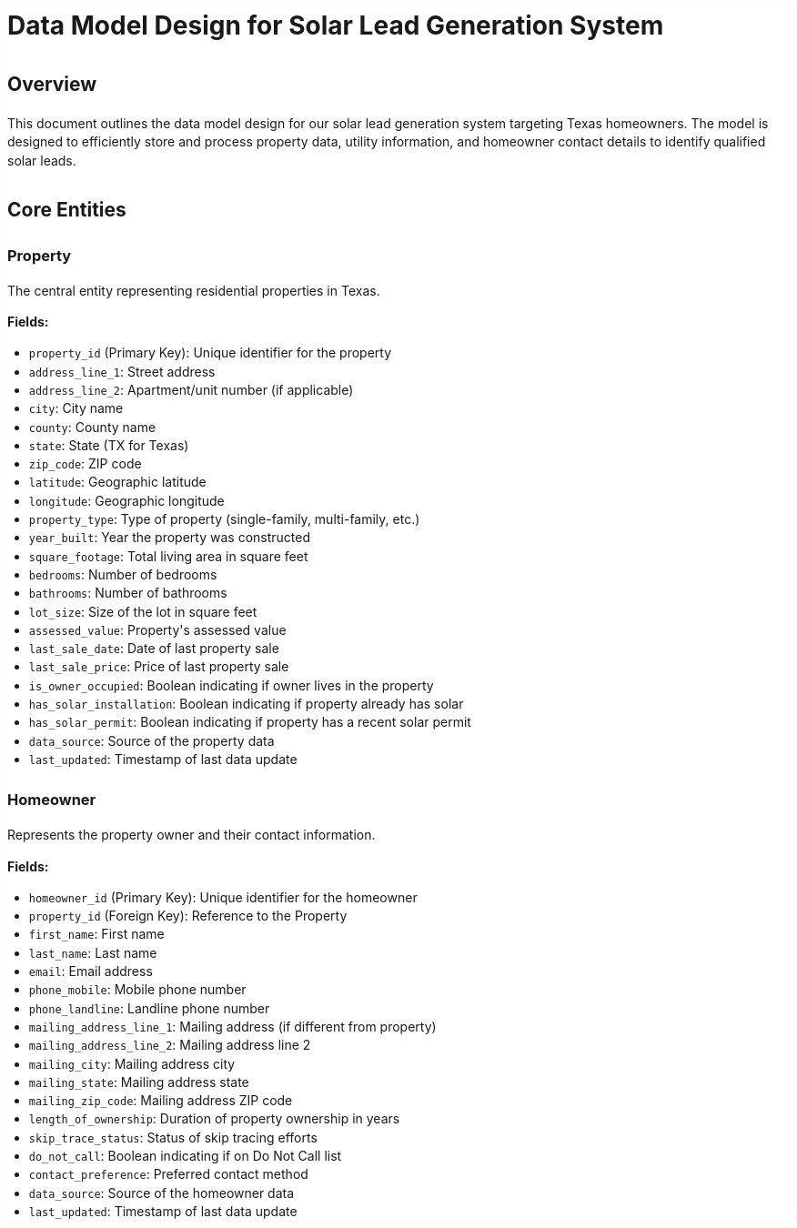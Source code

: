 # Data Model Design for Solar Lead Generation System

## Overview

This document outlines the data model design for our solar lead generation system targeting Texas homeowners. The model is designed to efficiently store and process property data, utility information, and homeowner contact details to identify qualified solar leads.

## Core Entities

### Property
The central entity representing residential properties in Texas.

**Fields:**
- `property_id` (Primary Key): Unique identifier for the property
- `address_line_1`: Street address
- `address_line_2`: Apartment/unit number (if applicable)
- `city`: City name
- `county`: County name
- `state`: State (TX for Texas)
- `zip_code`: ZIP code
- `latitude`: Geographic latitude
- `longitude`: Geographic longitude
- `property_type`: Type of property (single-family, multi-family, etc.)
- `year_built`: Year the property was constructed
- `square_footage`: Total living area in square feet
- `bedrooms`: Number of bedrooms
- `bathrooms`: Number of bathrooms
- `lot_size`: Size of the lot in square feet
- `assessed_value`: Property's assessed value
- `last_sale_date`: Date of last property sale
- `last_sale_price`: Price of last property sale
- `is_owner_occupied`: Boolean indicating if owner lives in the property
- `has_solar_installation`: Boolean indicating if property already has solar
- `has_solar_permit`: Boolean indicating if property has a recent solar permit
- `data_source`: Source of the property data
- `last_updated`: Timestamp of last data update

### Homeowner
Represents the property owner and their contact information.

**Fields:**
- `homeowner_id` (Primary Key): Unique identifier for the homeowner
- `property_id` (Foreign Key): Reference to the Property
- `first_name`: First name
- `last_name`: Last name
- `email`: Email address
- `phone_mobile`: Mobile phone number
- `phone_landline`: Landline phone number
- `mailing_address_line_1`: Mailing address (if different from property)
- `mailing_address_line_2`: Mailing address line 2
- `mailing_city`: Mailing address city
- `mailing_state`: Mailing address state
- `mailing_zip_code`: Mailing address ZIP code
- `length_of_ownership`: Duration of property ownership in years
- `skip_trace_status`: Status of skip tracing efforts
- `do_not_call`: Boolean indicating if on Do Not Call list
- `contact_preference`: Preferred contact method
- `data_source`: Source of the homeowner data
- `last_updated`: Timestamp of last data update
